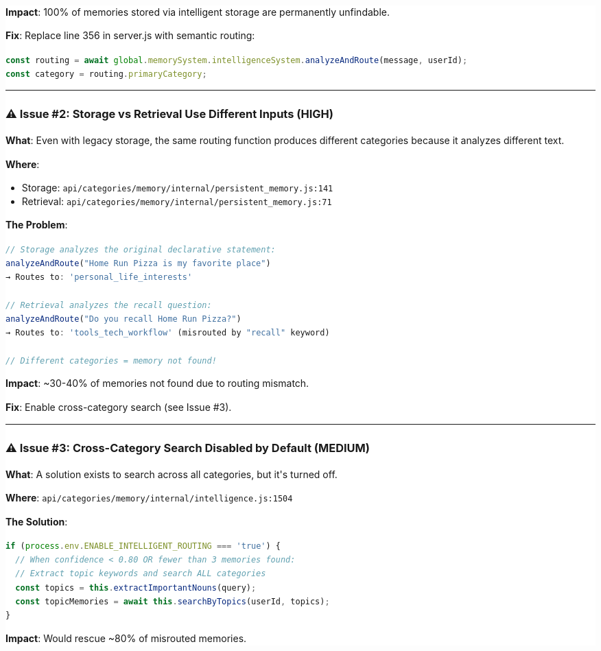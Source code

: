 **Impact**: 100% of memories stored via intelligent storage are permanently unfindable.

**Fix**: Replace line 356 in server.js with semantic routing:
```javascript
const routing = await global.memorySystem.intelligenceSystem.analyzeAndRoute(message, userId);
const category = routing.primaryCategory;
```

---

### ⚠️ Issue #2: Storage vs Retrieval Use Different Inputs (HIGH)

**What**: Even with legacy storage, the same routing function produces different categories because it analyzes different text.

**Where**: 
- Storage: `api/categories/memory/internal/persistent_memory.js:141`
- Retrieval: `api/categories/memory/internal/persistent_memory.js:71`

**The Problem**:
```javascript
// Storage analyzes the original declarative statement:
analyzeAndRoute("Home Run Pizza is my favorite place")
→ Routes to: 'personal_life_interests'

// Retrieval analyzes the recall question:
analyzeAndRoute("Do you recall Home Run Pizza?")
→ Routes to: 'tools_tech_workflow' (misrouted by "recall" keyword)

// Different categories = memory not found!
```

**Impact**: ~30-40% of memories not found due to routing mismatch.

**Fix**: Enable cross-category search (see Issue #3).

---

### ⚠️ Issue #3: Cross-Category Search Disabled by Default (MEDIUM)

**What**: A solution exists to search across all categories, but it's turned off.

**Where**: `api/categories/memory/internal/intelligence.js:1504`

**The Solution**:
```javascript
if (process.env.ENABLE_INTELLIGENT_ROUTING === 'true') {
  // When confidence < 0.80 OR fewer than 3 memories found:
  // Extract topic keywords and search ALL categories
  const topics = this.extractImportantNouns(query);
  const topicMemories = await this.searchByTopics(userId, topics);
}
```

**Impact**: Would rescue ~80% of misrouted memories.

